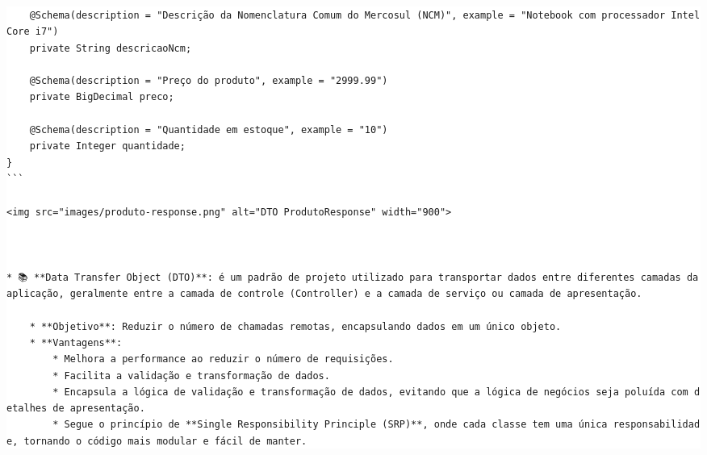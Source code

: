         @Schema(description = "Descrição da Nomenclatura Comum do Mercosul (NCM)", example = "Notebook com processador Intel Core i7")
        private String descricaoNcm;

        @Schema(description = "Preço do produto", example = "2999.99")
        private BigDecimal preco;

        @Schema(description = "Quantidade em estoque", example = "10")
        private Integer quantidade;
    }
    ```

    <img src="images/produto-response.png" alt="DTO ProdutoResponse" width="900">



    * 📚 **Data Transfer Object (DTO)**: é um padrão de projeto utilizado para transportar dados entre diferentes camadas da aplicação, geralmente entre a camada de controle (Controller) e a camada de serviço ou camada de apresentação.

        * **Objetivo**: Reduzir o número de chamadas remotas, encapsulando dados em um único objeto.
        * **Vantagens**:
            * Melhora a performance ao reduzir o número de requisições.
            * Facilita a validação e transformação de dados.
            * Encapsula a lógica de validação e transformação de dados, evitando que a lógica de negócios seja poluída com detalhes de apresentação.
            * Segue o princípio de **Single Responsibility Principle (SRP)**, onde cada classe tem uma única responsabilidade, tornando o código mais modular e fácil de manter.

